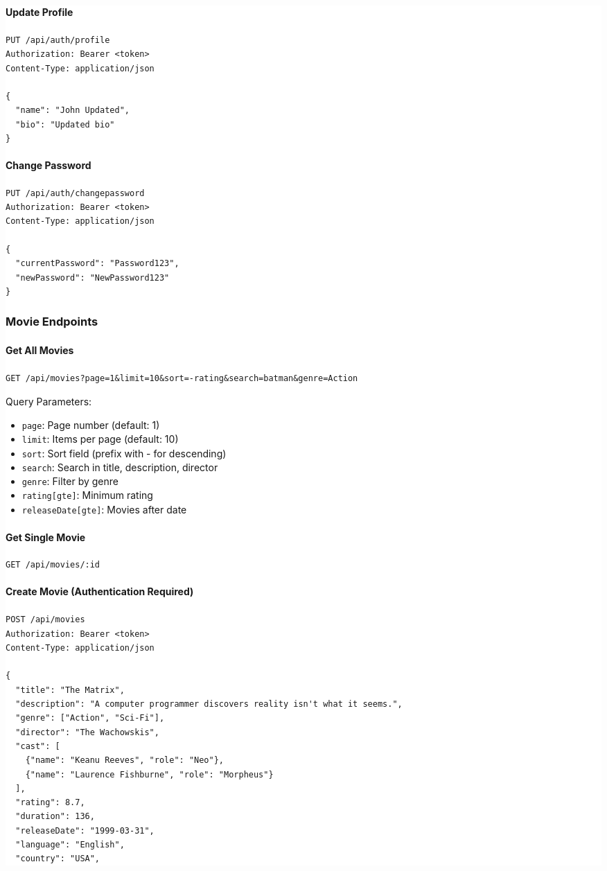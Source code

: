 #### Update Profile
```http
PUT /api/auth/profile
Authorization: Bearer <token>
Content-Type: application/json

{
  "name": "John Updated",
  "bio": "Updated bio"
}
```

#### Change Password
```http
PUT /api/auth/changepassword
Authorization: Bearer <token>
Content-Type: application/json

{
  "currentPassword": "Password123",
  "newPassword": "NewPassword123"
}
```

### Movie Endpoints

#### Get All Movies
```http
GET /api/movies?page=1&limit=10&sort=-rating&search=batman&genre=Action
```

Query Parameters:
- `page`: Page number (default: 1)
- `limit`: Items per page (default: 10)
- `sort`: Sort field (prefix with - for descending)
- `search`: Search in title, description, director
- `genre`: Filter by genre
- `rating[gte]`: Minimum rating
- `releaseDate[gte]`: Movies after date

#### Get Single Movie
```http
GET /api/movies/:id
```

#### Create Movie (Authentication Required)
```http
POST /api/movies
Authorization: Bearer <token>
Content-Type: application/json

{
  "title": "The Matrix",
  "description": "A computer programmer discovers reality isn't what it seems.",
  "genre": ["Action", "Sci-Fi"],
  "director": "The Wachowskis",
  "cast": [
    {"name": "Keanu Reeves", "role": "Neo"},
    {"name": "Laurence Fishburne", "role": "Morpheus"}
  ],
  "rating": 8.7,
  "duration": 136,
  "releaseDate": "1999-03-31",
  "language": "English",
  "country": "USA",
```